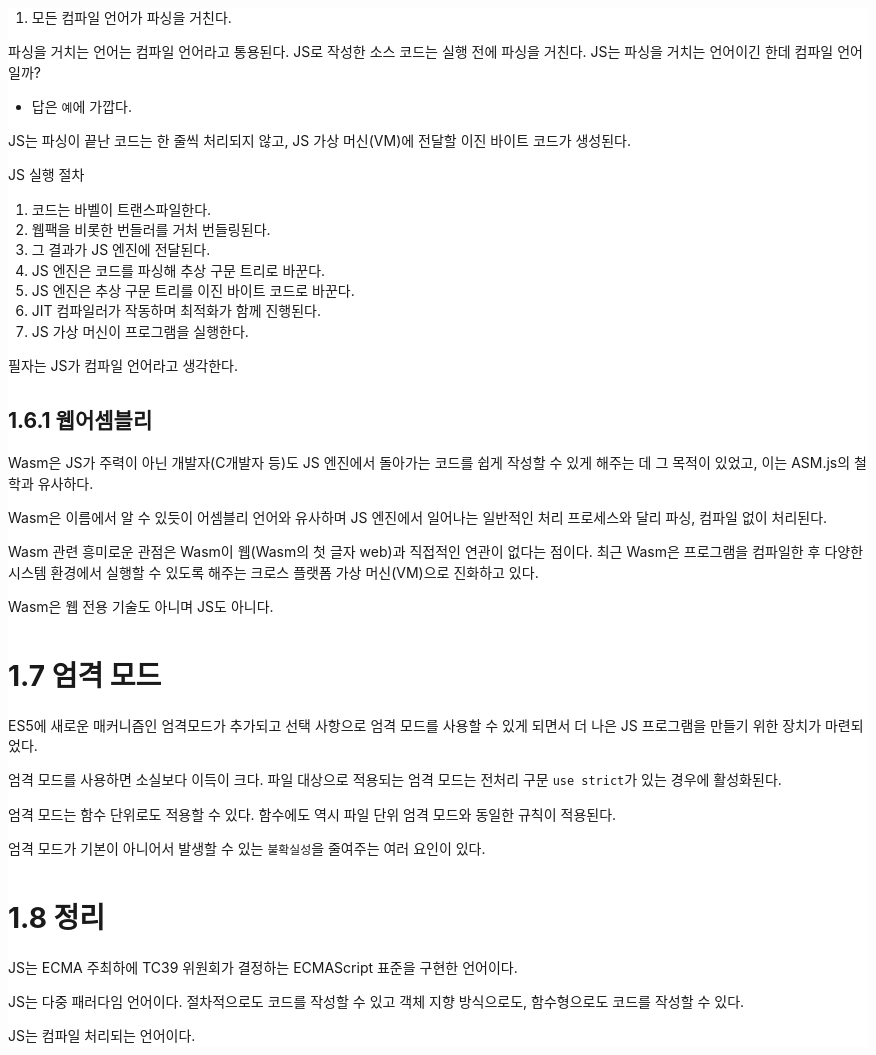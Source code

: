 1. 모든 컴파일 언어가 파싱을 거친다.

파싱을 거치는 언어는 컴파일 언어라고 통용된다. JS로 작성한 소스 코드는 실행 전에 파싱을 거친다. JS는 파싱을 거치는 언어이긴 한데 컴파일 언어일까?

- 답은 `예`에 가깝다.

JS는 파싱이 끝난 코드는 한 줄씩 처리되지 않고, JS 가상 머신(VM)에 전달할 이진 바이트 코드가 생성된다.

JS 실행 절차

1. 코드는 바벨이 트랜스파일한다.
2. 웹팩을 비롯한 번들러를 거처 번들링된다.
3. 그 결과가 JS 엔진에 전달된다.
4. JS 엔진은 코드를 파싱해 추상 구문 트리로 바꾼다.
5. JS 엔진은 추상 구문 트리를 이진 바이트 코드로 바꾼다.
6. JIT 컴파일러가 작동하며 최적화가 함께 진행된다.
7. JS 가상 머신이 프로그램을 실행한다.

필자는 JS가 컴파일 언어라고 생각한다.

## 1.6.1 웹어셈블리

Wasm은 JS가 주력이 아닌 개발자(C개발자 등)도 JS 엔진에서 돌아가는 코드를 쉽게 작성할 수 있게 해주는 데 그 목적이 있었고, 이는 ASM.js의 철학과 유사하다.

Wasm은 이름에서 알 수 있듯이 어셈블리 언어와 유사하며 JS 엔진에서 일어나는 일반적인 처리 프로세스와 달리 파싱, 컴파일 없이 처리된다.

Wasm 관련 흥미로운 관점은 Wasm이 웹(Wasm의 첫 글자 web)과 직접적인 연관이 없다는 점이다. 최근 Wasm은 프로그램을 컴파일한 후 다양한 시스템 환경에서 실행할 수 있도록 해주는 크로스 플랫폼 가상 머신(VM)으로 진화하고 있다.

Wasm은 웹 전용 기술도 아니며 JS도 아니다.

# 1.7 엄격 모드

ES5에 새로운 매커니즘인 엄격모드가 추가되고 선택 사항으로 엄격 모드를 사용할 수 있게 되면서 더 나은 JS 프로그램을 만들기 위한 장치가 마련되었다.

엄격 모드를 사용하면 소실보다 이득이 크다. 파일 대상으로 적용되는 엄격 모드는 전처리 구문 `use strict`가 있는 경우에 활성화된다.

엄격 모드는 함수 단위로도 적용할 수 있다. 함수에도 역시 파일 단위 엄격 모드와 동일한 규칙이 적용된다.

엄격 모드가 기본이 아니어서 발생할 수 있는 `불확실성`을 줄여주는 여러 요인이 있다.

# 1.8 정리

JS는 ECMA 주최하에 TC39 위원회가 결정하는 ECMAScript 표준을 구현한 언어이다.

JS는 다중 패러다임 언어이다. 절차적으로도 코드를 작성할 수 있고 객체 지향 방식으로도, 함수형으로도 코드를 작성할 수 있다.

JS는 컴파일 처리되는 언어이다.
